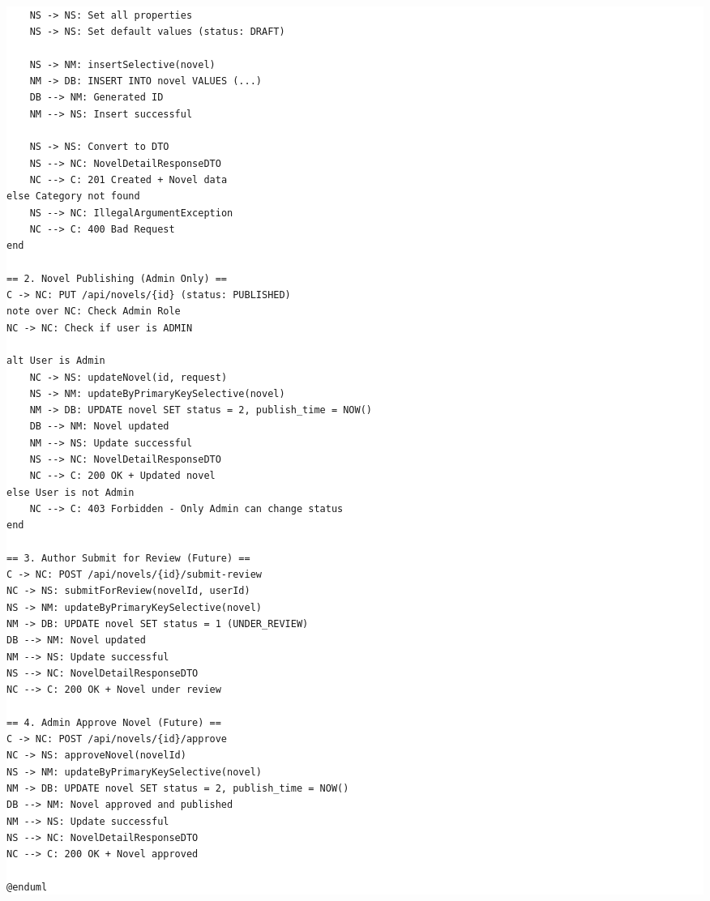```plantuml
    NS -> NS: Set all properties
    NS -> NS: Set default values (status: DRAFT)
    
    NS -> NM: insertSelective(novel)
    NM -> DB: INSERT INTO novel VALUES (...)
    DB --> NM: Generated ID
    NM --> NS: Insert successful
    
    NS -> NS: Convert to DTO
    NS --> NC: NovelDetailResponseDTO
    NC --> C: 201 Created + Novel data
else Category not found
    NS --> NC: IllegalArgumentException
    NC --> C: 400 Bad Request
end

== 2. Novel Publishing (Admin Only) ==
C -> NC: PUT /api/novels/{id} (status: PUBLISHED)
note over NC: Check Admin Role
NC -> NC: Check if user is ADMIN

alt User is Admin
    NC -> NS: updateNovel(id, request)
    NS -> NM: updateByPrimaryKeySelective(novel)
    NM -> DB: UPDATE novel SET status = 2, publish_time = NOW()
    DB --> NM: Novel updated
    NM --> NS: Update successful
    NS --> NC: NovelDetailResponseDTO
    NC --> C: 200 OK + Updated novel
else User is not Admin
    NC --> C: 403 Forbidden - Only Admin can change status
end

== 3. Author Submit for Review (Future) ==
C -> NC: POST /api/novels/{id}/submit-review
NC -> NS: submitForReview(novelId, userId)
NS -> NM: updateByPrimaryKeySelective(novel)
NM -> DB: UPDATE novel SET status = 1 (UNDER_REVIEW)
DB --> NM: Novel updated
NM --> NS: Update successful
NS --> NC: NovelDetailResponseDTO
NC --> C: 200 OK + Novel under review

== 4. Admin Approve Novel (Future) ==
C -> NC: POST /api/novels/{id}/approve
NC -> NS: approveNovel(novelId)
NS -> NM: updateByPrimaryKeySelective(novel)
NM -> DB: UPDATE novel SET status = 2, publish_time = NOW()
DB --> NM: Novel approved and published
NM --> NS: Update successful
NS --> NC: NovelDetailResponseDTO
NC --> C: 200 OK + Novel approved

@enduml
```
